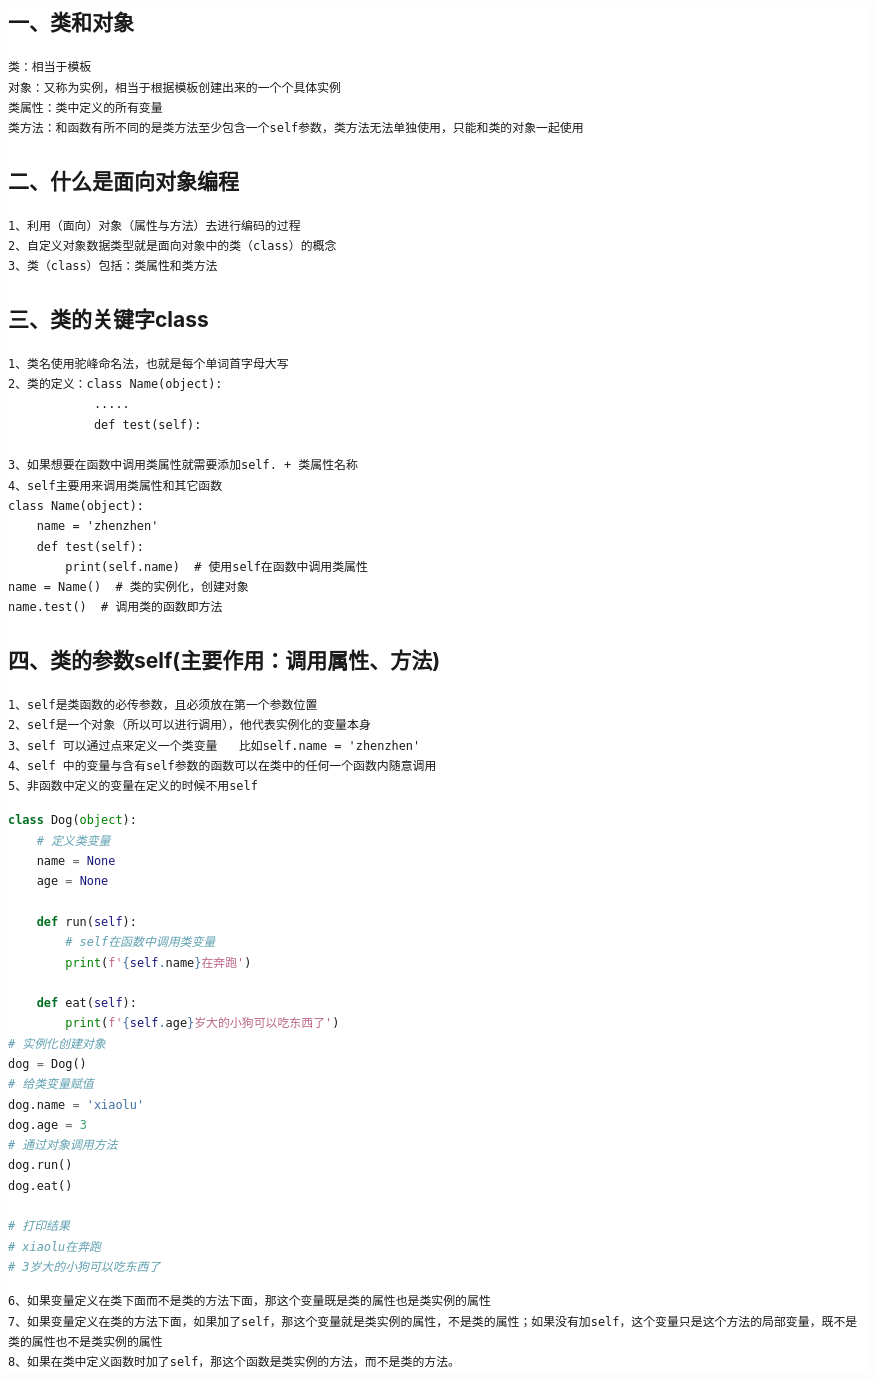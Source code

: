## 一、类和对象
    类：相当于模板
    对象：又称为实例，相当于根据模板创建出来的一个个具体实例
    类属性：类中定义的所有变量
    类方法：和函数有所不同的是类方法至少包含一个self参数，类方法无法单独使用，只能和类的对象一起使用

## 二、什么是面向对象编程
    1、利用（面向）对象（属性与方法）去进行编码的过程
    2、自定义对象数据类型就是面向对象中的类（class）的概念
    3、类（class）包括：类属性和类方法

## 三、类的关键字class
    1、类名使用驼峰命名法，也就是每个单词首字母大写
    2、类的定义：class Name(object):
                .....
                def test(self):

    3、如果想要在函数中调用类属性就需要添加self. + 类属性名称
    4、self主要用来调用类属性和其它函数
    class Name(object):
        name = 'zhenzhen'
        def test(self):
            print(self.name)  # 使用self在函数中调用类属性
    name = Name()  # 类的实例化，创建对象
    name.test()  # 调用类的函数即方法

## 四、类的参数self(主要作用：调用属性、方法)
    1、self是类函数的必传参数，且必须放在第一个参数位置
    2、self是一个对象（所以可以进行调用），他代表实例化的变量本身
    3、self 可以通过点来定义一个类变量   比如self.name = 'zhenzhen'
    4、self 中的变量与含有self参数的函数可以在类中的任何一个函数内随意调用
    5、非函数中定义的变量在定义的时候不用self 
```python
class Dog(object):
    # 定义类变量
    name = None
    age = None

    def run(self):
        # self在函数中调用类变量
        print(f'{self.name}在奔跑')

    def eat(self):
        print(f'{self.age}岁大的小狗可以吃东西了')
# 实例化创建对象
dog = Dog()
# 给类变量赋值
dog.name = 'xiaolu'
dog.age = 3
# 通过对象调用方法
dog.run()
dog.eat()

# 打印结果
# xiaolu在奔跑
# 3岁大的小狗可以吃东西了
```
    6、如果变量定义在类下面而不是类的方法下面，那这个变量既是类的属性也是类实例的属性
    7、如果变量定义在类的方法下面，如果加了self，那这个变量就是类实例的属性，不是类的属性；如果没有加self，这个变量只是这个方法的局部变量，既不是类的属性也不是类实例的属性
    8、如果在类中定义函数时加了self，那这个函数是类实例的方法，而不是类的方法。
